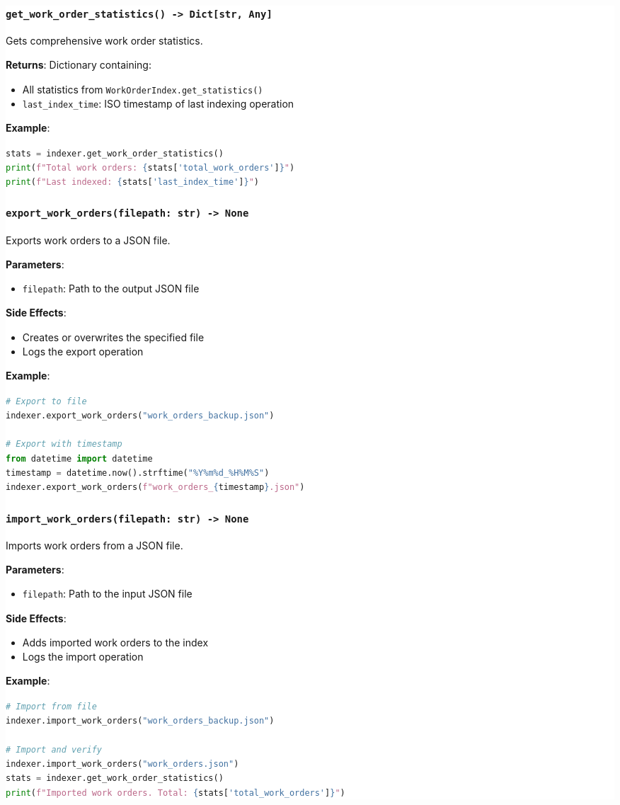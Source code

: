 ### `get_work_order_statistics() -> Dict[str, Any]`

Gets comprehensive work order statistics.

**Returns**: Dictionary containing:
- All statistics from `WorkOrderIndex.get_statistics()`
- `last_index_time`: ISO timestamp of last indexing operation

**Example**:
```python
stats = indexer.get_work_order_statistics()
print(f"Total work orders: {stats['total_work_orders']}")
print(f"Last indexed: {stats['last_index_time']}")
```

### `export_work_orders(filepath: str) -> None`

Exports work orders to a JSON file.

**Parameters**:
- `filepath`: Path to the output JSON file

**Side Effects**:
- Creates or overwrites the specified file
- Logs the export operation

**Example**:
```python
# Export to file
indexer.export_work_orders("work_orders_backup.json")

# Export with timestamp
from datetime import datetime
timestamp = datetime.now().strftime("%Y%m%d_%H%M%S")
indexer.export_work_orders(f"work_orders_{timestamp}.json")
```

### `import_work_orders(filepath: str) -> None`

Imports work orders from a JSON file.

**Parameters**:
- `filepath`: Path to the input JSON file

**Side Effects**:
- Adds imported work orders to the index
- Logs the import operation

**Example**:
```python
# Import from file
indexer.import_work_orders("work_orders_backup.json")

# Import and verify
indexer.import_work_orders("work_orders.json")
stats = indexer.get_work_order_statistics()
print(f"Imported work orders. Total: {stats['total_work_orders']}")
```
